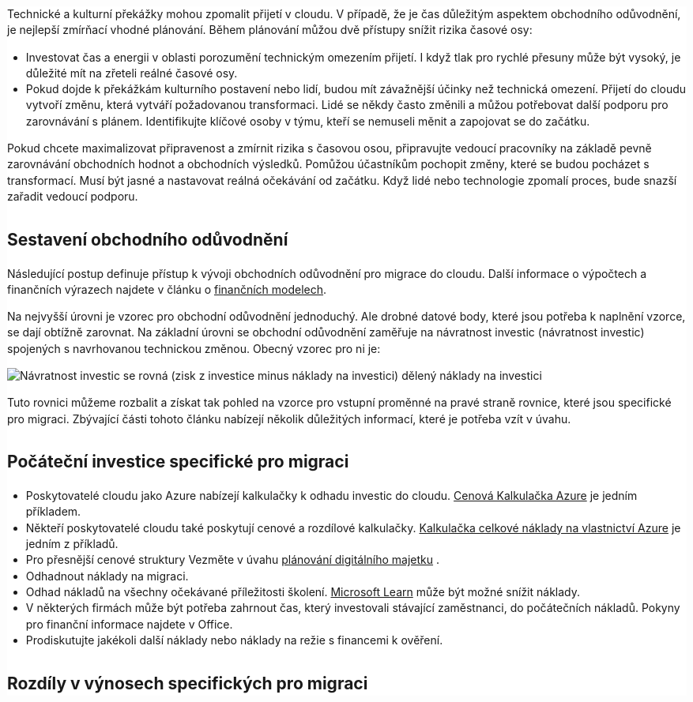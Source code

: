 Technické a kulturní překážky mohou zpomalit přijetí v cloudu. V případě, že je čas důležitým aspektem obchodního odůvodnění, je nejlepší zmírňací vhodné plánování. Během plánování můžou dvě přístupy snížit rizika časové osy:

- Investovat čas a energii v oblasti porozumění technickým omezením přijetí. I když tlak pro rychlé přesuny může být vysoký, je důležité mít na zřeteli reálné časové osy.
- Pokud dojde k překážkám kulturního postavení nebo lidí, budou mít závažnější účinky než technická omezení. Přijetí do cloudu vytvoří změnu, která vytváří požadovanou transformaci. Lidé se někdy často změnili a můžou potřebovat další podporu pro zarovnávání s plánem. Identifikujte klíčové osoby v týmu, kteří se nemuseli měnit a zapojovat se do začátku.

Pokud chcete maximalizovat připravenost a zmírnit rizika s časovou osou, připravujte vedoucí pracovníky na základě pevně zarovnávání obchodních hodnot a obchodních výsledků. Pomůžou účastníkům pochopit změny, které se budou pocházet s transformací. Musí být jasné a nastavovat reálná očekávání od začátku. Když lidé nebo technologie zpomalí proces, bude snazší zařadit vedoucí podporu.

## <a name="build-the-business-justification"></a>Sestavení obchodního odůvodnění

Následující postup definuje přístup k vývoji obchodních odůvodnění pro migrace do cloudu. Další informace o výpočtech a finančních výrazech najdete v článku o [finančních modelech](./financial-models.md).

Na nejvyšší úrovni je vzorec pro obchodní odůvodnění jednoduchý. Ale drobné datové body, které jsou potřeba k naplnění vzorce, se dají obtížně zarovnat. Na základní úrovni se obchodní odůvodnění zaměřuje na návratnost investic (návratnost investic) spojených s navrhovanou technickou změnou. Obecný vzorec pro ni je:

![Návratnost investic se rovná (zisk z investice minus náklady na investici) dělený náklady na investici](../_images/strategy/formula-roi.png)

Tuto rovnici můžeme rozbalit a získat tak pohled na vzorce pro vstupní proměnné na pravé straně rovnice, které jsou specifické pro migraci. Zbývající části tohoto článku nabízejí několik důležitých informací, které je potřeba vzít v úvahu.

## <a name="migration-specific-initial-investment"></a>Počáteční investice specifické pro migraci

- Poskytovatelé cloudu jako Azure nabízejí kalkulačky k odhadu investic do cloudu. [Cenová Kalkulačka Azure](https://azure.microsoft.com/pricing/calculator) je jedním příkladem.
- Někteří poskytovatelé cloudu také poskytují cenové a rozdílové kalkulačky. [Kalkulačka celkové náklady na vlastnictví Azure](https://azure.com/tco) je jedním z příkladů.
- Pro přesnější cenové struktury Vezměte v úvahu [plánování digitálního majetku](../digital-estate/index.md) .
- Odhadnout náklady na migraci.
- Odhad nákladů na všechny očekávané příležitosti školení. [Microsoft Learn](https://docs.microsoft.com/learn) může být možné snížit náklady.
- V některých firmách může být potřeba zahrnout čas, který investovali stávající zaměstnanci, do počátečních nákladů. Pokyny pro finanční informace najdete v Office.
- Prodiskutujte jakékoli další náklady nebo náklady na režie s financemi k ověření.

## <a name="migration-specific-revenue-deltas"></a>Rozdíly v výnosech specifických pro migraci
